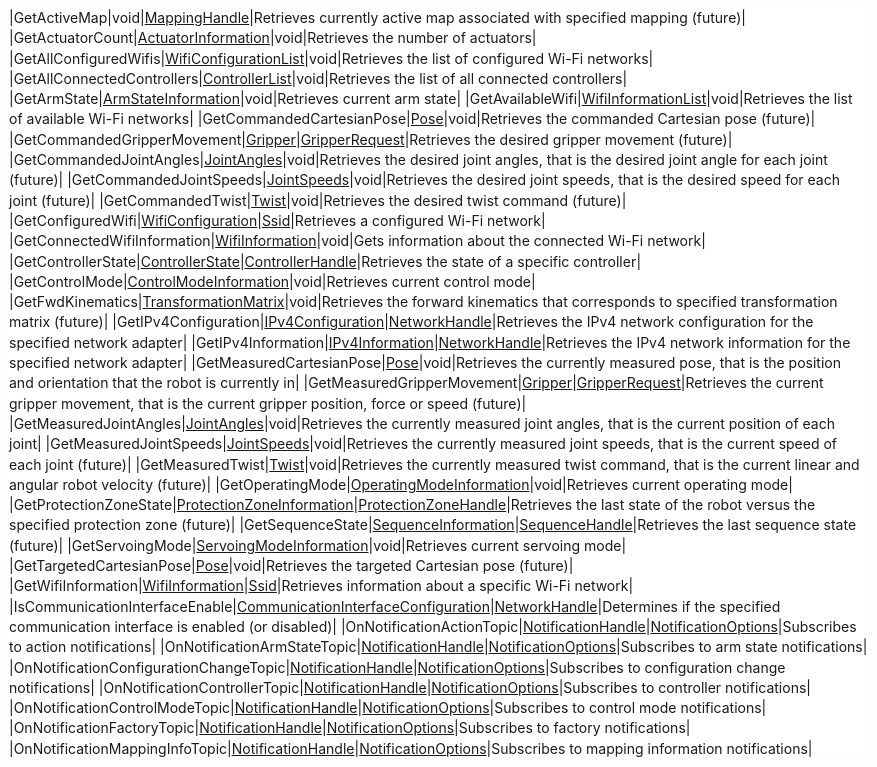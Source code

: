 |GetActiveMap|void|[MappingHandle](msg_Base_MappingHandle.md#)|Retrieves currently active map associated with specified mapping \(future\)|
|GetActuatorCount|[ActuatorInformation](msg_Base_ActuatorInformation.md#)|void|Retrieves the number of actuators|
|GetAllConfiguredWifis|[WifiConfigurationList](msg_Base_WifiConfigurationList.md#)|void|Retrieves the list of configured Wi-Fi networks|
|GetAllConnectedControllers|[ControllerList](msg_Base_ControllerList.md#)|void|Retrieves the list of all connected controllers|
|GetArmState|[ArmStateInformation](msg_Base_ArmStateInformation.md#)|void|Retrieves current arm state|
|GetAvailableWifi|[WifiInformationList](msg_Base_WifiInformationList.md#)|void|Retrieves the list of available Wi-Fi networks|
|GetCommandedCartesianPose|[Pose](msg_Base_Pose.md#)|void|Retrieves the commanded Cartesian pose \(future\)|
|GetCommandedGripperMovement|[Gripper](msg_Base_Gripper.md#)|[GripperRequest](msg_Base_GripperRequest.md#)|Retrieves the desired gripper movement \(future\)|
|GetCommandedJointAngles|[JointAngles](msg_Base_JointAngles.md#)|void|Retrieves the desired joint angles, that is the desired joint angle for each joint \(future\)|
|GetCommandedJointSpeeds|[JointSpeeds](msg_Base_JointSpeeds.md#)|void|Retrieves the desired joint speeds, that is the desired speed for each joint \(future\)|
|GetCommandedTwist|[Twist](msg_Base_Twist.md#)|void|Retrieves the desired twist command \(future\)|
|GetConfiguredWifi|[WifiConfiguration](msg_Base_WifiConfiguration.md#)|[Ssid](msg_Base_Ssid.md#)|Retrieves a configured Wi-Fi network|
|GetConnectedWifiInformation|[WifiInformation](msg_Base_WifiInformation.md#)|void|Gets information about the connected Wi-Fi network|
|GetControllerState|[ControllerState](msg_Base_ControllerState.md#)|[ControllerHandle](msg_Base_ControllerHandle.md#)|Retrieves the state of a specific controller|
|GetControlMode|[ControlModeInformation](msg_Base_ControlModeInformation.md#)|void|Retrieves current control mode|
|GetFwdKinematics|[TransformationMatrix](msg_Base_TransformationMatrix.md#)|void|Retrieves the forward kinematics that corresponds to specified transformation matrix \(future\)|
|GetIPv4Configuration|[IPv4Configuration](msg_Base_IPv4Configuration.md#)|[NetworkHandle](msg_Base_NetworkHandle.md#)|Retrieves the IPv4 network configuration for the specified network adapter|
|GetIPv4Information|[IPv4Information](msg_Base_IPv4Information.md#)|[NetworkHandle](msg_Base_NetworkHandle.md#)|Retrieves the IPv4 network information for the specified network adapter|
|GetMeasuredCartesianPose|[Pose](msg_Base_Pose.md#)|void|Retrieves the currently measured pose, that is the position and orientation that the robot is currently in|
|GetMeasuredGripperMovement|[Gripper](msg_Base_Gripper.md#)|[GripperRequest](msg_Base_GripperRequest.md#)|Retrieves the current gripper movement, that is the current gripper position, force or speed \(future\)|
|GetMeasuredJointAngles|[JointAngles](msg_Base_JointAngles.md#)|void|Retrieves the currently measured joint angles, that is the current position of each joint|
|GetMeasuredJointSpeeds|[JointSpeeds](msg_Base_JointSpeeds.md#)|void|Retrieves the currently measured joint speeds, that is the current speed of each joint \(future\)|
|GetMeasuredTwist|[Twist](msg_Base_Twist.md#)|void|Retrieves the currently measured twist command, that is the current linear and angular robot velocity \(future\)|
|GetOperatingMode|[OperatingModeInformation](msg_Base_OperatingModeInformation.md#)|void|Retrieves current operating mode|
|GetProtectionZoneState|[ProtectionZoneInformation](msg_Base_ProtectionZoneInformation.md#)|[ProtectionZoneHandle](msg_Base_ProtectionZoneHandle.md#)|Retrieves the last state of the robot versus the specified protection zone \(future\)|
|GetSequenceState|[SequenceInformation](msg_Base_SequenceInformation.md#)|[SequenceHandle](msg_Base_SequenceHandle.md#)|Retrieves the last sequence state \(future\)|
|GetServoingMode|[ServoingModeInformation](msg_Base_ServoingModeInformation.md#)|void|Retrieves current servoing mode|
|GetTargetedCartesianPose|[Pose](msg_Base_Pose.md#)|void|Retrieves the targeted Cartesian pose \(future\)|
|GetWifiInformation|[WifiInformation](msg_Base_WifiInformation.md#)|[Ssid](msg_Base_Ssid.md#)|Retrieves information about a specific Wi-Fi network|
|IsCommunicationInterfaceEnable|[CommunicationInterfaceConfiguration](msg_Base_CommunicationInterfaceConfiguration.md#)|[NetworkHandle](msg_Base_NetworkHandle.md#)|Determines if the specified communication interface is enabled \(or disabled\)|
|OnNotificationActionTopic|[NotificationHandle](msg_Common_NotificationHandle.md#)|[NotificationOptions](msg_Common_NotificationOptions.md#)|Subscribes to action notifications|
|OnNotificationArmStateTopic|[NotificationHandle](msg_Common_NotificationHandle.md#)|[NotificationOptions](msg_Common_NotificationOptions.md#)|Subscribes to arm state notifications|
|OnNotificationConfigurationChangeTopic|[NotificationHandle](msg_Common_NotificationHandle.md#)|[NotificationOptions](msg_Common_NotificationOptions.md#)|Subscribes to configuration change notifications|
|OnNotificationControllerTopic|[NotificationHandle](msg_Common_NotificationHandle.md#)|[NotificationOptions](msg_Common_NotificationOptions.md#)|Subscribes to controller notifications|
|OnNotificationControlModeTopic|[NotificationHandle](msg_Common_NotificationHandle.md#)|[NotificationOptions](msg_Common_NotificationOptions.md#)|Subscribes to control mode notifications|
|OnNotificationFactoryTopic|[NotificationHandle](msg_Common_NotificationHandle.md#)|[NotificationOptions](msg_Common_NotificationOptions.md#)|Subscribes to factory notifications|
|OnNotificationMappingInfoTopic|[NotificationHandle](msg_Common_NotificationHandle.md#)|[NotificationOptions](msg_Common_NotificationOptions.md#)|Subscribes to mapping information notifications|